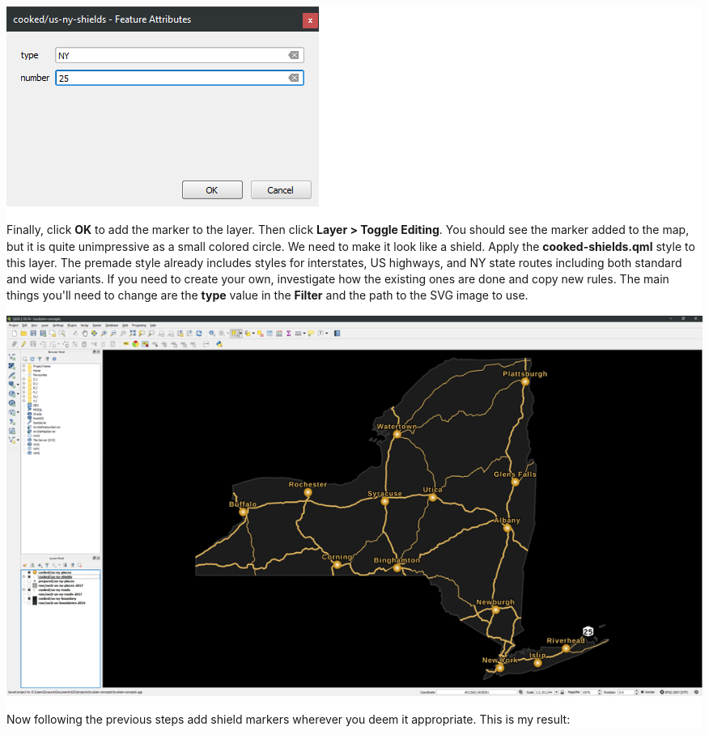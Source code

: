 ![](images/qgis-construct-31.png)

Finally, click **OK** to add the marker to the layer. Then click **Layer > Toggle Editing**. You should see the marker added to the map, but it is quite unimpressive as a small colored circle. We need to make it look like a shield. Apply the **cooked-shields.qml** style to this layer. The premade style already includes styles for interstates, US highways, and NY state routes including both standard and wide variants. If you need to create your own, investigate how the existing ones are done and copy new rules. The main things you'll need to change are the **type** value in the **Filter** and the path to the SVG image to use.

![](images/qgis-construct-34.png)

Now following the previous steps add shield markers wherever you deem it appropriate. This is my result:
